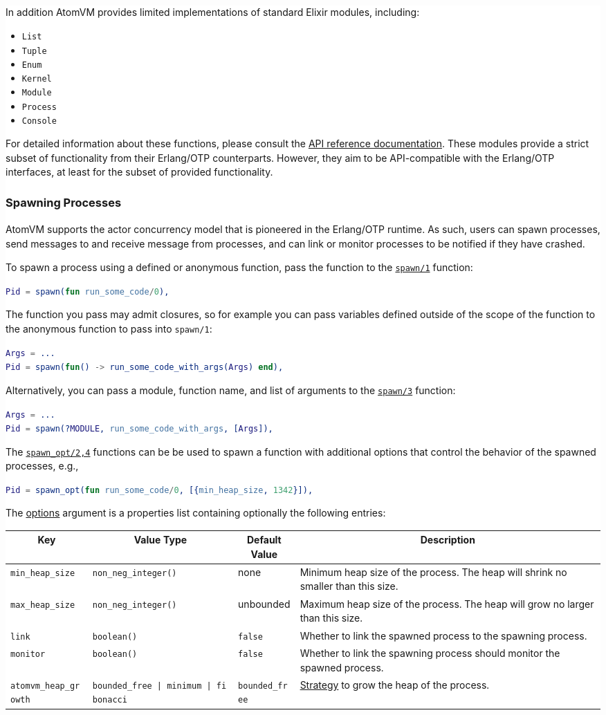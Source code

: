 In addition AtomVM provides limited implementations of standard Elixir modules, including:

* `List`
* `Tuple`
* `Enum`
* `Kernel`
* `Module`
* `Process`
* `Console`

For detailed information about these functions, please consult the [API reference documentation](./api-reference-documentation.rst).  These modules provide a strict subset of functionality from their Erlang/OTP counterparts.  However, they aim to be API-compatible with the Erlang/OTP interfaces, at least for the subset of provided functionality.

### Spawning Processes

AtomVM supports the actor concurrency model that is pioneered in the Erlang/OTP runtime.  As such, users can spawn processes, send messages to and receive message from processes, and can link or monitor processes to be notified if they have crashed.

To spawn a process using a defined or anonymous function, pass the function to the [`spawn/1`](./apidocs/erlang/estdlib/erlang.md#spawn1) function:

```erlang
Pid = spawn(fun run_some_code/0),
```

The function you pass may admit closures, so for example you can pass variables defined outside of the scope of the function to the anonymous function to pass into `spawn/1`:

```erlang
Args = ...
Pid = spawn(fun() -> run_some_code_with_args(Args) end),
```

Alternatively, you can pass a module, function name, and list of arguments to the [`spawn/3`](./apidocs/erlang/estdlib/erlang.md#spawn3) function:

```erlang
Args = ...
Pid = spawn(?MODULE, run_some_code_with_args, [Args]),
```

The [`spawn_opt/2,4`](./apidocs/erlang/estdlib/erlang.md#spawn_opt4) functions can be be used to spawn a function with additional options that control the behavior of the spawned processes, e.g.,

```erlang
Pid = spawn_opt(fun run_some_code/0, [{min_heap_size, 1342}]),
```

The [options](./apidocs/erlang/estdlib/erlang.md#spawn_option) argument is a properties list containing optionally the following entries:

| Key | Value Type | Default Value | Description |
|-----|------------|---------------|-------------|
| `min_heap_size` | `non_neg_integer()` | none | Minimum heap size of the process.  The heap will shrink no smaller than this size. |
| `max_heap_size` | `non_neg_integer()` | unbounded | Maximum heap size of the process.  The heap will grow no larger than this size. |
| `link` | `boolean()` | `false` | Whether to link the spawned process to the spawning process. |
| `monitor` | `boolean()` | `false` | Whether to link the spawning process should monitor the spawned process. |
| `atomvm_heap_growth` | `bounded_free \| minimum \| fibonacci` | `bounded_free` | [Strategy](./memory-management.md#heap-growth-strategies) to grow the heap of the process. |
